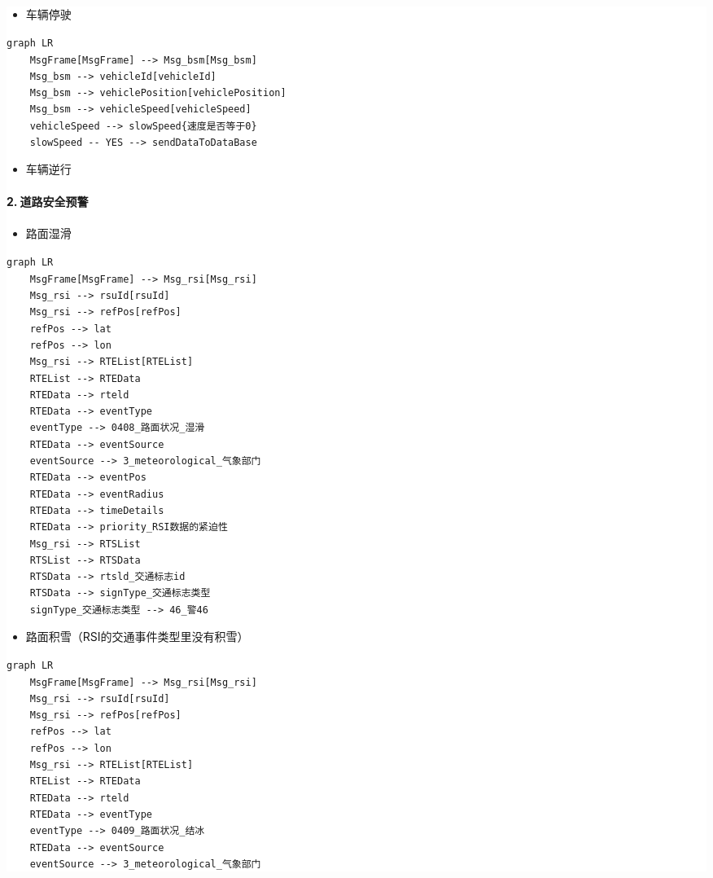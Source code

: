 



- 车辆停驶

```mermaid
graph LR
    MsgFrame[MsgFrame] --> Msg_bsm[Msg_bsm]
    Msg_bsm --> vehicleId[vehicleId]
    Msg_bsm --> vehiclePosition[vehiclePosition]
    Msg_bsm --> vehicleSpeed[vehicleSpeed]
    vehicleSpeed --> slowSpeed{速度是否等于0}
    slowSpeed -- YES --> sendDataToDataBase
```



- 车辆逆行





#### 2. 道路安全预警

- 路面湿滑

```mermaid
graph LR
    MsgFrame[MsgFrame] --> Msg_rsi[Msg_rsi]
    Msg_rsi --> rsuId[rsuId]
    Msg_rsi --> refPos[refPos]
    refPos --> lat
    refPos --> lon
    Msg_rsi --> RTEList[RTEList]
    RTEList --> RTEData
    RTEData --> rteld 
    RTEData --> eventType 
    eventType --> 0408_路面状况_湿滑
    RTEData --> eventSource
    eventSource --> 3_meteorological_气象部门
    RTEData --> eventPos
    RTEData --> eventRadius 
    RTEData --> timeDetails
    RTEData --> priority_RSI数据的紧迫性
    Msg_rsi --> RTSList
    RTSList --> RTSData
    RTSData --> rtsld_交通标志id
    RTSData --> signType_交通标志类型
    signType_交通标志类型 --> 46_警46

```





- 路面积雪（RSI的交通事件类型里没有积雪）

```mermaid
graph LR
    MsgFrame[MsgFrame] --> Msg_rsi[Msg_rsi]
    Msg_rsi --> rsuId[rsuId]
    Msg_rsi --> refPos[refPos]
    refPos --> lat
    refPos --> lon
    Msg_rsi --> RTEList[RTEList]
    RTEList --> RTEData
    RTEData --> rteld 
    RTEData --> eventType 
    eventType --> 0409_路面状况_结冰
    RTEData --> eventSource
    eventSource --> 3_meteorological_气象部门
```